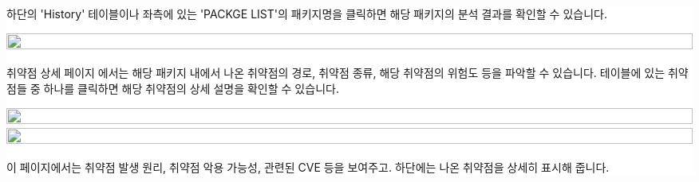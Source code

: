 하단의 'History' 테이블이나 좌측에 있는 'PACKGE LIST'의 패키지명을 클릭하면 해당 패키지의 분석 결과를 확인할 수 있습니다.
<p align="center">
   <img src="https://github.com/user-attachments/assets/21e67c19-813b-4575-90c1-ecdb95c8efb0" width="100%" height="100%">
</p>

취약점 상세 페이지 에서는 해당 패키지 내에서 나온 취약점의 경로, 취약점 종류, 해당 취약점의 위험도 등을 파악할 수 있습니다.
테이블에 있는 취약점들 중 하나를 클릭하면 해당 취약점의 상세 설명을 확인할 수 있습니다.
<p align="center">
   <img src="https://github.com/user-attachments/assets/c14d6c6f-7c4d-48f0-a2fd-00e78becb9ef" width="100%" height="100%">
   <img src="https://github.com/user-attachments/assets/01649dd0-02ef-473e-a664-61594109da57" width="100%" height="100%">
</p>

이 페이지에서는 취약점 발생 원리, 취약점 악용 가능성, 관련된 CVE 등을 보여주고. 하단에는 나온 취약점을 상세히 표시해 줍니다.